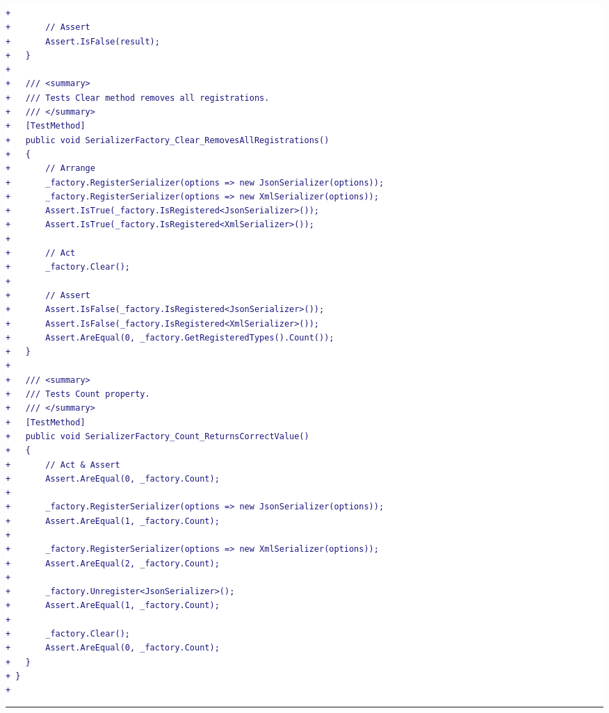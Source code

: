 ```diff
+ 
+ 		// Assert
+ 		Assert.IsFalse(result);
+ 	}
+ 
+ 	/// <summary>
+ 	/// Tests Clear method removes all registrations.
+ 	/// </summary>
+ 	[TestMethod]
+ 	public void SerializerFactory_Clear_RemovesAllRegistrations()
+ 	{
+ 		// Arrange
+ 		_factory.RegisterSerializer(options => new JsonSerializer(options));
+ 		_factory.RegisterSerializer(options => new XmlSerializer(options));
+ 		Assert.IsTrue(_factory.IsRegistered<JsonSerializer>());
+ 		Assert.IsTrue(_factory.IsRegistered<XmlSerializer>());
+ 
+ 		// Act
+ 		_factory.Clear();
+ 
+ 		// Assert
+ 		Assert.IsFalse(_factory.IsRegistered<JsonSerializer>());
+ 		Assert.IsFalse(_factory.IsRegistered<XmlSerializer>());
+ 		Assert.AreEqual(0, _factory.GetRegisteredTypes().Count());
+ 	}
+ 
+ 	/// <summary>
+ 	/// Tests Count property.
+ 	/// </summary>
+ 	[TestMethod]
+ 	public void SerializerFactory_Count_ReturnsCorrectValue()
+ 	{
+ 		// Act & Assert
+ 		Assert.AreEqual(0, _factory.Count);
+ 
+ 		_factory.RegisterSerializer(options => new JsonSerializer(options));
+ 		Assert.AreEqual(1, _factory.Count);
+ 
+ 		_factory.RegisterSerializer(options => new XmlSerializer(options));
+ 		Assert.AreEqual(2, _factory.Count);
+ 
+ 		_factory.Unregister<JsonSerializer>();
+ 		Assert.AreEqual(1, _factory.Count);
+ 
+ 		_factory.Clear();
+ 		Assert.AreEqual(0, _factory.Count);
+ 	}
+ }
+ 
```

---